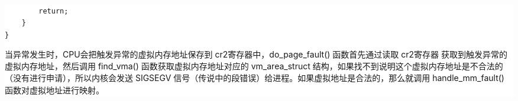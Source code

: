 ```
        return;
    }
}
```
当异常发生时，CPU会把触发异常的虚拟内存地址保存到 cr2寄存器中，do_page_fault() 函数首先通过读取 cr2寄存器 获取到触发异常的虚拟内存地址，然后调用 find_vma() 函数获取虚拟内存地址对应的 vm_area_struct 结构，如果找不到说明这个虚拟内存地址是不合法的（没有进行申请），所以内核会发送 SIGSEGV 信号（传说中的段错误）给进程。如果虚拟地址是合法的，那么就调用 handle_mm_fault() 函数对虚拟地址进行映射。























































